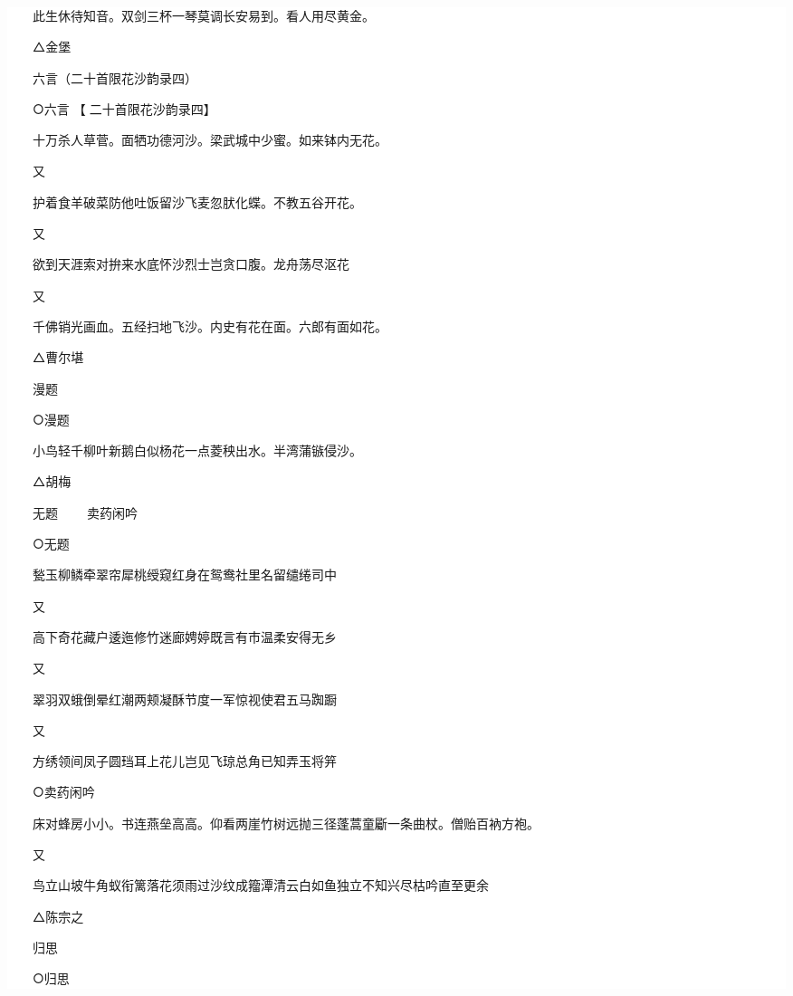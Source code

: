 　　此生休待知音。双剑三杯一琴莫调长安易到。看人用尽黄金。

　　△金堡

　　六言（二十首限花沙韵录四）

　　○六言 【 二十首限花沙韵录四】

　　十万杀人草菅。面牺功德河沙。梁武城中少蜜。如来钵内无花。

　　又

　　护着食羊破菜防他吐饭留沙飞麦忽肰化蝶。不教五谷开花。

　　又

　　欲到天涯索对拚来水底怀沙烈士岂贪口腹。龙舟荡尽沤花

　　又

　　千佛销光画血。五经扫地飞沙。内史有花在面。六郎有面如花。

　　△曹尔堪

　　漫题

　　○漫题

　　小鸟轻千柳叶新鹅白似杨花一点菱秧出水。半湾蒲镞侵沙。

　　△胡梅

　　无题
　　卖药闲吟

　　○无题

　　甃玉柳鳞牵翠帘犀桃绶窥红身在鸳鸯社里名留缱绻司中

　　又

　　高下奇花藏户逶迤修竹迷廊娉婷既言有市温柔安得无乡

　　又

　　翠羽双蛾倒晕红潮两颊凝酥节度一军惊视使君五马踟蹰

　　又

　　方绣领间凤子圆珰耳上花儿岂见飞琼总角已知弄玉将笄

　　○卖药闲吟

　　床对蜂房小小。书连燕垒高高。仰看两崖竹树远抛三径蓬蒿童斸一条曲杖。僧贻百衲方袍。

　　又

　　鸟立山坡牛角蚁衔篱落花须雨过沙纹成籀潭清云白如鱼独立不知兴尽枯吟直至更余

　　△陈宗之

　　归思

　　○归思
